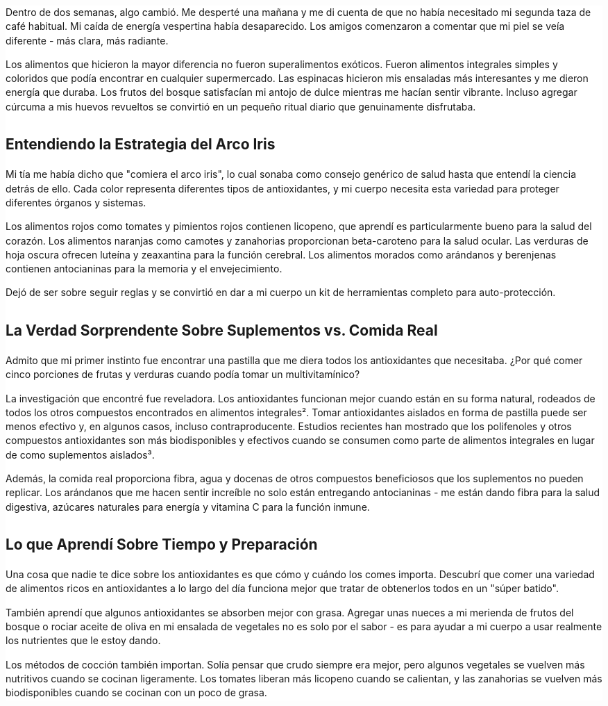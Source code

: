 Dentro de dos semanas, algo cambió. Me desperté una mañana y me di cuenta de que no había necesitado mi segunda taza de café habitual. Mi caída de energía vespertina había desaparecido. Los amigos comenzaron a comentar que mi piel se veía diferente - más clara, más radiante.

Los alimentos que hicieron la mayor diferencia no fueron superalimentos exóticos. Fueron alimentos integrales simples y coloridos que podía encontrar en cualquier supermercado. Las espinacas hicieron mis ensaladas más interesantes y me dieron energía que duraba. Los frutos del bosque satisfacían mi antojo de dulce mientras me hacían sentir vibrante. Incluso agregar cúrcuma a mis huevos revueltos se convirtió en un pequeño ritual diario que genuinamente disfrutaba.

## Entendiendo la Estrategia del Arco Iris

Mi tía me había dicho que "comiera el arco iris", lo cual sonaba como consejo genérico de salud hasta que entendí la ciencia detrás de ello. Cada color representa diferentes tipos de antioxidantes, y mi cuerpo necesita esta variedad para proteger diferentes órganos y sistemas.

Los alimentos rojos como tomates y pimientos rojos contienen licopeno, que aprendí es particularmente bueno para la salud del corazón. Los alimentos naranjas como camotes y zanahorias proporcionan beta-caroteno para la salud ocular. Las verduras de hoja oscura ofrecen luteína y zeaxantina para la función cerebral. Los alimentos morados como arándanos y berenjenas contienen antocianinas para la memoria y el envejecimiento.

Dejó de ser sobre seguir reglas y se convirtió en dar a mi cuerpo un kit de herramientas completo para auto-protección.

## La Verdad Sorprendente Sobre Suplementos vs. Comida Real

Admito que mi primer instinto fue encontrar una pastilla que me diera todos los antioxidantes que necesitaba. ¿Por qué comer cinco porciones de frutas y verduras cuando podía tomar un multivitamínico?

La investigación que encontré fue reveladora. Los antioxidantes funcionan mejor cuando están en su forma natural, rodeados de todos los otros compuestos encontrados en alimentos integrales². Tomar antioxidantes aislados en forma de pastilla puede ser menos efectivo y, en algunos casos, incluso contraproducente. Estudios recientes han mostrado que los polifenoles y otros compuestos antioxidantes son más biodisponibles y efectivos cuando se consumen como parte de alimentos integrales en lugar de como suplementos aislados³.

Además, la comida real proporciona fibra, agua y docenas de otros compuestos beneficiosos que los suplementos no pueden replicar. Los arándanos que me hacen sentir increíble no solo están entregando antocianinas - me están dando fibra para la salud digestiva, azúcares naturales para energía y vitamina C para la función inmune.

## Lo que Aprendí Sobre Tiempo y Preparación

Una cosa que nadie te dice sobre los antioxidantes es que cómo y cuándo los comes importa. Descubrí que comer una variedad de alimentos ricos en antioxidantes a lo largo del día funciona mejor que tratar de obtenerlos todos en un "súper batido".

También aprendí que algunos antioxidantes se absorben mejor con grasa. Agregar unas nueces a mi merienda de frutos del bosque o rociar aceite de oliva en mi ensalada de vegetales no es solo por el sabor - es para ayudar a mi cuerpo a usar realmente los nutrientes que le estoy dando.

Los métodos de cocción también importan. Solía pensar que crudo siempre era mejor, pero algunos vegetales se vuelven más nutritivos cuando se cocinan ligeramente. Los tomates liberan más licopeno cuando se calientan, y las zanahorias se vuelven más biodisponibles cuando se cocinan con un poco de grasa.
